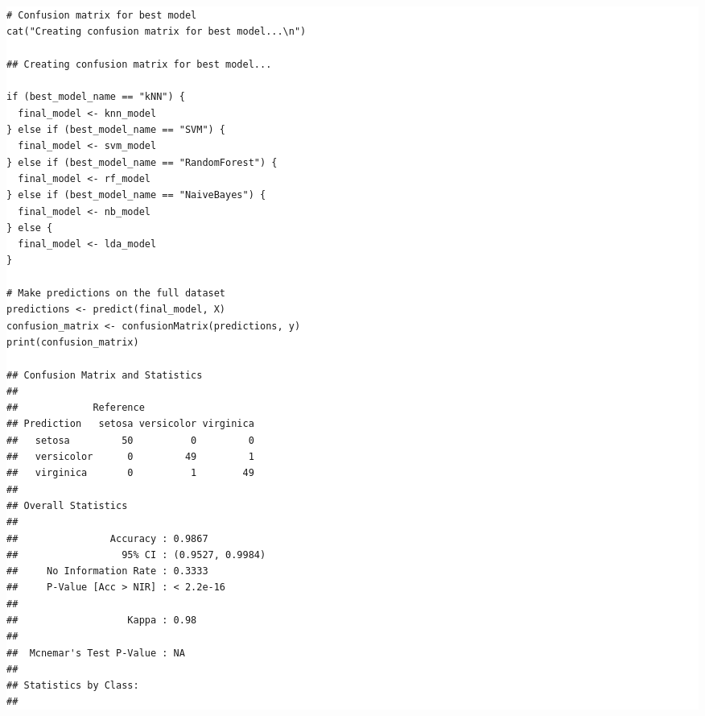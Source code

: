     # Confusion matrix for best model
    cat("Creating confusion matrix for best model...\n")

    ## Creating confusion matrix for best model...

    if (best_model_name == "kNN") {
      final_model <- knn_model
    } else if (best_model_name == "SVM") {
      final_model <- svm_model
    } else if (best_model_name == "RandomForest") {
      final_model <- rf_model
    } else if (best_model_name == "NaiveBayes") {
      final_model <- nb_model
    } else {
      final_model <- lda_model
    }

    # Make predictions on the full dataset
    predictions <- predict(final_model, X)
    confusion_matrix <- confusionMatrix(predictions, y)
    print(confusion_matrix)

    ## Confusion Matrix and Statistics
    ## 
    ##             Reference
    ## Prediction   setosa versicolor virginica
    ##   setosa         50          0         0
    ##   versicolor      0         49         1
    ##   virginica       0          1        49
    ## 
    ## Overall Statistics
    ##                                           
    ##                Accuracy : 0.9867          
    ##                  95% CI : (0.9527, 0.9984)
    ##     No Information Rate : 0.3333          
    ##     P-Value [Acc > NIR] : < 2.2e-16       
    ##                                           
    ##                   Kappa : 0.98            
    ##                                           
    ##  Mcnemar's Test P-Value : NA              
    ## 
    ## Statistics by Class:
    ## 